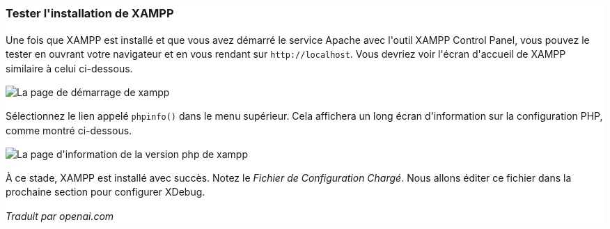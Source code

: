 ### Tester l'installation de XAMPP

Une fois que XAMPP est installé et que vous avez démarré le service Apache avec l'outil XAMPP Control Panel, vous pouvez le tester en ouvrant votre navigateur et en vous rendant sur `http://localhost`. Vous devriez voir l'écran d'accueil de XAMPP similaire à celui ci-dessous.

![La page de démarrage de xampp](../../../en/images/hosting/local-hosting-xampp.png)

Sélectionnez le lien appelé `phpinfo()` dans le menu supérieur. Cela affichera un long écran d'information sur la configuration PHP, comme montré ci-dessous.

![La page d'information de la version php de xampp](../../../en/images/hosting/local-hosting-xampp-php.png)

À ce stade, XAMPP est installé avec succès. Notez le *Fichier de Configuration Chargé*. Nous allons éditer ce fichier dans la prochaine section pour configurer XDebug.

*Traduit par openai.com*

